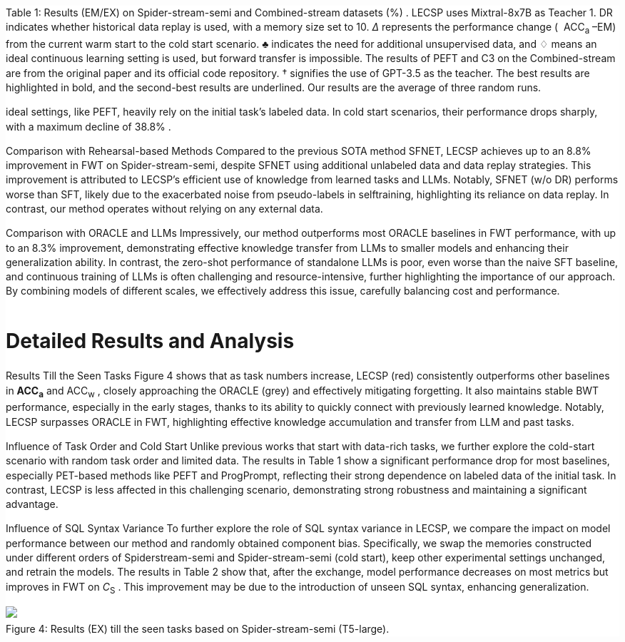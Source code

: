 Table 1: Results (EM/EX) on Spider-stream-semi and Combined-stream datasets $( \% )$ . LECSP uses Mixtral-8x7B as Teacher 1. DR indicates whether historical data replay is used, with a memory size set to 10. $\Delta$ represents the performance change ( $\mathrm { \ A C C _ { a } }$ –EM) from the current warm start to the cold start scenario. $\clubsuit$ indicates the need for additional unsupervised data, and $\diamondsuit$ means an ideal continuous learning setting is used, but forward transfer is impossible. The results of PEFT and C3 on the Combined-stream are from the original paper and its official code repository. $\dagger$ signifies the use of GPT-3.5 as the teacher. The best results are highlighted in bold, and the second-best results are underlined. Our results are the average of three random runs.

ideal settings, like PEFT, heavily rely on the initial task’s labeled data. In cold start scenarios, their performance drops sharply, with a maximum decline of $3 8 . 8 \%$ .

Comparison with Rehearsal-based Methods Compared to the previous SOTA method SFNET, LECSP achieves up to an $8 . 8 \%$ improvement in FWT on Spider-stream-semi, despite SFNET using additional unlabeled data and data replay strategies. This improvement is attributed to LECSP’s efficient use of knowledge from learned tasks and LLMs. Notably, SFNET (w/o DR) performs worse than SFT, likely due to the exacerbated noise from pseudo-labels in selftraining, highlighting its reliance on data replay. In contrast, our method operates without relying on any external data.

Comparison with ORACLE and LLMs Impressively, our method outperforms most ORACLE baselines in FWT performance, with up to an $8 . 3 \%$ improvement, demonstrating effective knowledge transfer from LLMs to smaller models and enhancing their generalization ability. In contrast, the zero-shot performance of standalone LLMs is poor, even worse than the naive SFT baseline, and continuous training of LLMs is often challenging and resource-intensive, further highlighting the importance of our approach. By combining models of different scales, we effectively address this issue, carefully balancing cost and performance.

# Detailed Results and Analysis

Results Till the Seen Tasks Figure 4 shows that as task numbers increase, LECSP (red) consistently outperforms other baselines in $\mathbf { A C C _ { a } }$ and $\mathsf { A C C } _ { \mathrm { w } }$ , closely approaching the ORACLE (grey) and effectively mitigating forgetting. It also maintains stable BWT performance, especially in the early stages, thanks to its ability to quickly connect with previously learned knowledge. Notably, LECSP surpasses ORACLE in FWT, highlighting effective knowledge accumulation and transfer from LLM and past tasks.

Influence of Task Order and Cold Start Unlike previous works that start with data-rich tasks, we further explore the cold-start scenario with random task order and limited data. The results in Table 1 show a significant performance drop for most baselines, especially PET-based methods like PEFT and ProgPrompt, reflecting their strong dependence on labeled data of the initial task. In contrast, LECSP is less affected in this challenging scenario, demonstrating strong robustness and maintaining a significant advantage.

Influence of SQL Syntax Variance To further explore the role of SQL syntax variance in LECSP, we compare the impact on model performance between our method and randomly obtained component bias. Specifically, we swap the memories constructed under different orders of Spiderstream-semi and Spider-stream-semi (cold start), keep other experimental settings unchanged, and retrain the models. The results in Table 2 show that, after the exchange, model performance decreases on most metrics but improves in FWT on $C _ { \mathrm { { S } } }$ . This improvement may be due to the introduction of unseen SQL syntax, enhancing generalization.

![](images/47d78155fa7a8ba6e2264f87d4d4601712ecc5bd00ca136eddf5bf9fcb0c3a94.jpg)  
Figure 4: Results (EX) till the seen tasks based on Spider-stream-semi (T5-large).
